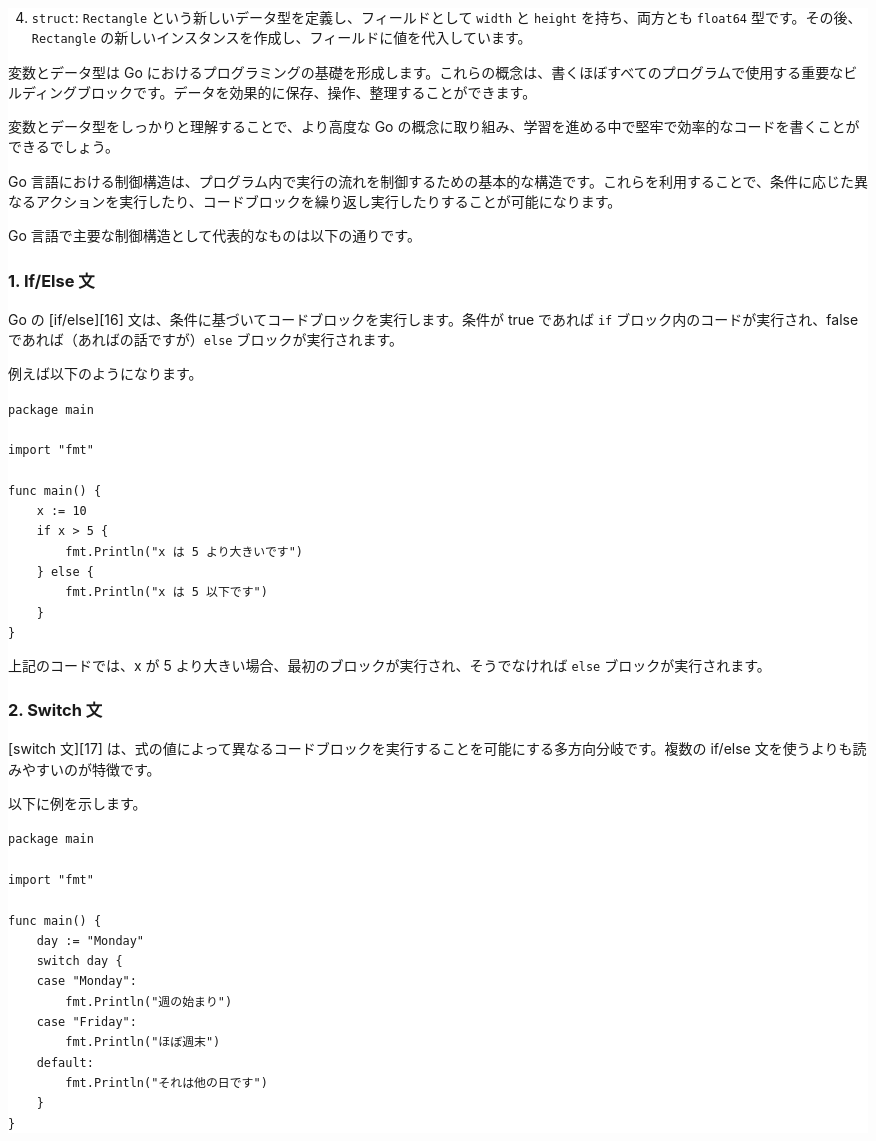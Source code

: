 4.  `struct`: `Rectangle` という新しいデータ型を定義し、フィールドとして `width` と `height` を持ち、両方とも `float64` 型です。その後、`Rectangle` の新しいインスタンスを作成し、フィールドに値を代入しています。 
 
変数とデータ型は Go におけるプログラミングの基礎を形成します。これらの概念は、書くほぼすべてのプログラムで使用する重要なビルディングブロックです。データを効果的に保存、操作、整理することができます。 
 
変数とデータ型をしっかりと理解することで、より高度な Go の概念に取り組み、学習を進める中で堅牢で効率的なコードを書くことができるでしょう。 
 
Go 言語における制御構造は、プログラム内で実行の流れを制御するための基本的な構造です。これらを利用することで、条件に応じた異なるアクションを実行したり、コードブロックを繰り返し実行したりすることが可能になります。 
 
Go 言語で主要な制御構造として代表的なものは以下の通りです。 
 
### 1\. If/Else 文 
 
Go の [if/else][16] 文は、条件に基づいてコードブロックを実行します。条件が true であれば `if` ブロック内のコードが実行され、false であれば（あればの話ですが）`else` ブロックが実行されます。 
 
例えば以下のようになります。 
 
``` 
package main 
 
import "fmt" 
 
func main() { 
    x := 10 
    if x > 5 { 
        fmt.Println("x は 5 より大きいです") 
    } else { 
        fmt.Println("x は 5 以下です") 
    } 
} 
``` 
 
上記のコードでは、x が 5 より大きい場合、最初のブロックが実行され、そうでなければ `else` ブロックが実行されます。 
 
### 2\. Switch 文 
 
[switch 文][17] は、式の値によって異なるコードブロックを実行することを可能にする多方向分岐です。複数の if/else 文を使うよりも読みやすいのが特徴です。 
 
以下に例を示します。 
 
``` 
package main 
 
import "fmt" 
 
func main() { 
    day := "Monday" 
    switch day { 
    case "Monday": 
        fmt.Println("週の始まり") 
    case "Friday": 
        fmt.Println("ほぼ週末") 
    default: 
        fmt.Println("それは他の日です") 
    } 
} 
``` 
 

[26]: https://pkg.go.dev/std 